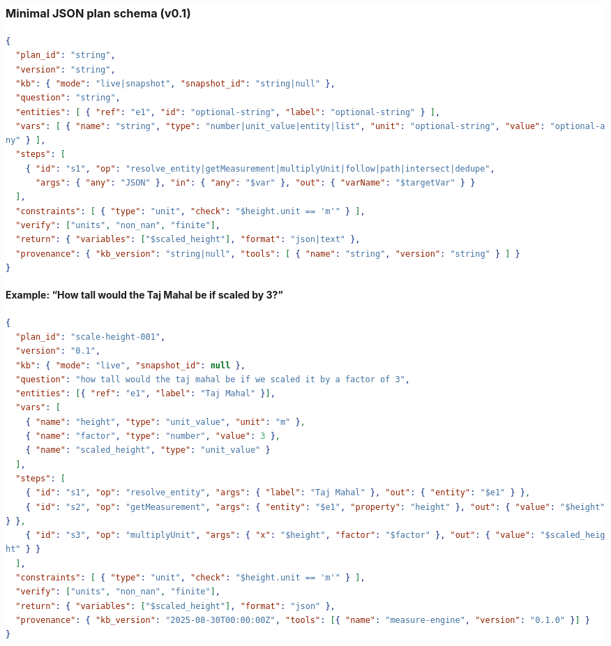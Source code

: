 
### Minimal JSON plan schema (v0.1)
```json
{
  "plan_id": "string",
  "version": "string",
  "kb": { "mode": "live|snapshot", "snapshot_id": "string|null" },
  "question": "string",
  "entities": [ { "ref": "e1", "id": "optional-string", "label": "optional-string" } ],
  "vars": [ { "name": "string", "type": "number|unit_value|entity|list", "unit": "optional-string", "value": "optional-any" } ],
  "steps": [
    { "id": "s1", "op": "resolve_entity|getMeasurement|multiplyUnit|follow|path|intersect|dedupe",
      "args": { "any": "JSON" }, "in": { "any": "$var" }, "out": { "varName": "$targetVar" } }
  ],
  "constraints": [ { "type": "unit", "check": "$height.unit == 'm'" } ],
  "verify": ["units", "non_nan", "finite"],
  "return": { "variables": ["$scaled_height"], "format": "json|text" },
  "provenance": { "kb_version": "string|null", "tools": [ { "name": "string", "version": "string" } ] }
}
```

#### Example: “How tall would the Taj Mahal be if scaled by 3?”
```json
{
  "plan_id": "scale-height-001",
  "version": "0.1",
  "kb": { "mode": "live", "snapshot_id": null },
  "question": "how tall would the taj mahal be if we scaled it by a factor of 3",
  "entities": [{ "ref": "e1", "label": "Taj Mahal" }],
  "vars": [
    { "name": "height", "type": "unit_value", "unit": "m" },
    { "name": "factor", "type": "number", "value": 3 },
    { "name": "scaled_height", "type": "unit_value" }
  ],
  "steps": [
    { "id": "s1", "op": "resolve_entity", "args": { "label": "Taj Mahal" }, "out": { "entity": "$e1" } },
    { "id": "s2", "op": "getMeasurement", "args": { "entity": "$e1", "property": "height" }, "out": { "value": "$height" } },
    { "id": "s3", "op": "multiplyUnit", "args": { "x": "$height", "factor": "$factor" }, "out": { "value": "$scaled_height" } }
  ],
  "constraints": [ { "type": "unit", "check": "$height.unit == 'm'" } ],
  "verify": ["units", "non_nan", "finite"],
  "return": { "variables": ["$scaled_height"], "format": "json" },
  "provenance": { "kb_version": "2025-08-30T00:00:00Z", "tools": [{ "name": "measure-engine", "version": "0.1.0" }] }
}
```
